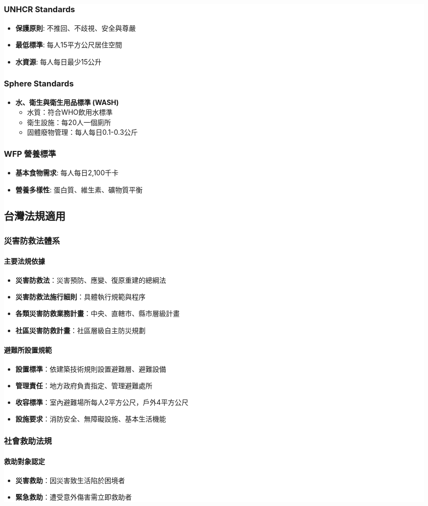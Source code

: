 ### UNHCR Standards


- **保護原則**: 不推回、不歧視、安全與尊嚴

- **最低標準**: 每人15平方公尺居住空間

- **水資源**: 每人每日最少15公升

### Sphere Standards


- **水、衛生與衛生用品標準 (WASH)**
  - 水質：符合WHO飲用水標準
  - 衛生設施：每20人一個廁所
  - 固體廢物管理：每人每日0.1-0.3公斤

### WFP 營養標準


- **基本食物需求**: 每人每日2,100千卡

- **營養多樣性**: 蛋白質、維生素、礦物質平衡

## 台灣法規適用

### 災害防救法體系


#### 主要法規依據

- **災害防救法**：災害預防、應變、復原重建的總綱法

- **災害防救法施行細則**：具體執行規範與程序

- **各類災害防救業務計畫**：中央、直轄市、縣市層級計畫

- **社區災害防救計畫**：社區層級自主防災規劃


#### 避難所設置規範

- **設置標準**：依建築技術規則設置避難層、避難設備

- **管理責任**：地方政府負責指定、管理避難處所

- **收容標準**：室內避難場所每人2平方公尺，戶外4平方公尺

- **設施要求**：消防安全、無障礙設施、基本生活機能

### 社會救助法規


#### 救助對象認定

- **災害救助**：因災害致生活陷於困境者

- **緊急救助**：遭受意外傷害需立即救助者
